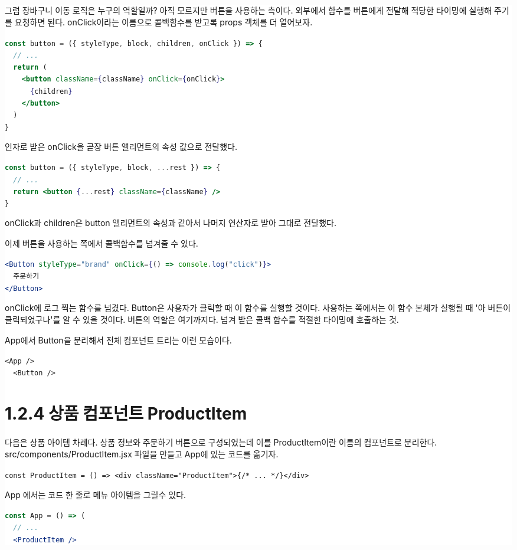 그럼 장바구니 이동 로직은 누구의 역할일까? 아직 모르지만 버튼을 사용하는 측이다. 외부에서 함수를 버튼에게 전달해 적당한 타이밍에 실행해 주기를 요청하면 된다. onClick이라는 이름으로 콜백함수를 받고록 props 객체를 더 열어보자.

```jsx
const button = ({ styleType, block, children, onClick }) => {
  // ...
  return (
    <button className={className} onClick={onClick}>
      {children}
    </button>
  )
}
```

인자로 받은 onClick을 곧장 버튼 앨리먼트의 속성 값으로 전달했다.

```jsx
const button = ({ styleType, block, ...rest }) => {
  // ...
  return <button {...rest} className={className} />
}
```

onClick과 children은 button 앨리먼트의 속성과 같아서 나머지 연산자로 받아 그대로 전달했다.

이제 버튼을 사용하는 쪽에서 콜백함수를 넘겨줄 수 있다.

```jsx
<Button styleType="brand" onClick={() => console.log("click")}>
  주문하기
</Button>
```

onClick에 로그 찍는 함수를 넘겼다. Button은 사용자가 클릭할 때 이 함수를 실행할 것이다. 사용하는 쪽에서는 이 함수 본체가 실행될 때 '아 버튼이 클릭되었구나'를 알 수 있을 것이다. 버튼의 역할은 여기까지다. 넘겨 받은 콜백 함수를 적절한 타이밍에 호출하는 것.

App에서 Button을 분리해서 전체 컴포넌트 트리는 이런 모습이다.

```jsx{2}
<App />
  <Button />
```

# 1.2.4 상품 컴포넌트 ProductItem

다음은 상품 아이템 차례다. 상품 정보와 주문하기 버튼으로 구성되었는데 이를 ProductItem이란 이름의 컴포넌트로 분리한다. src/components/ProductItem.jsx 파일을 만들고 App에 있는 코드를 옮기자.

```tsx
const ProductItem = () => <div className="ProductItem">{/* ... */}</div>
```

App 에서는 코드 한 줄로 메뉴 아이템을 그릴수 있다.

```jsx
const App = () => (
  // ...
  <ProductItem />
```
